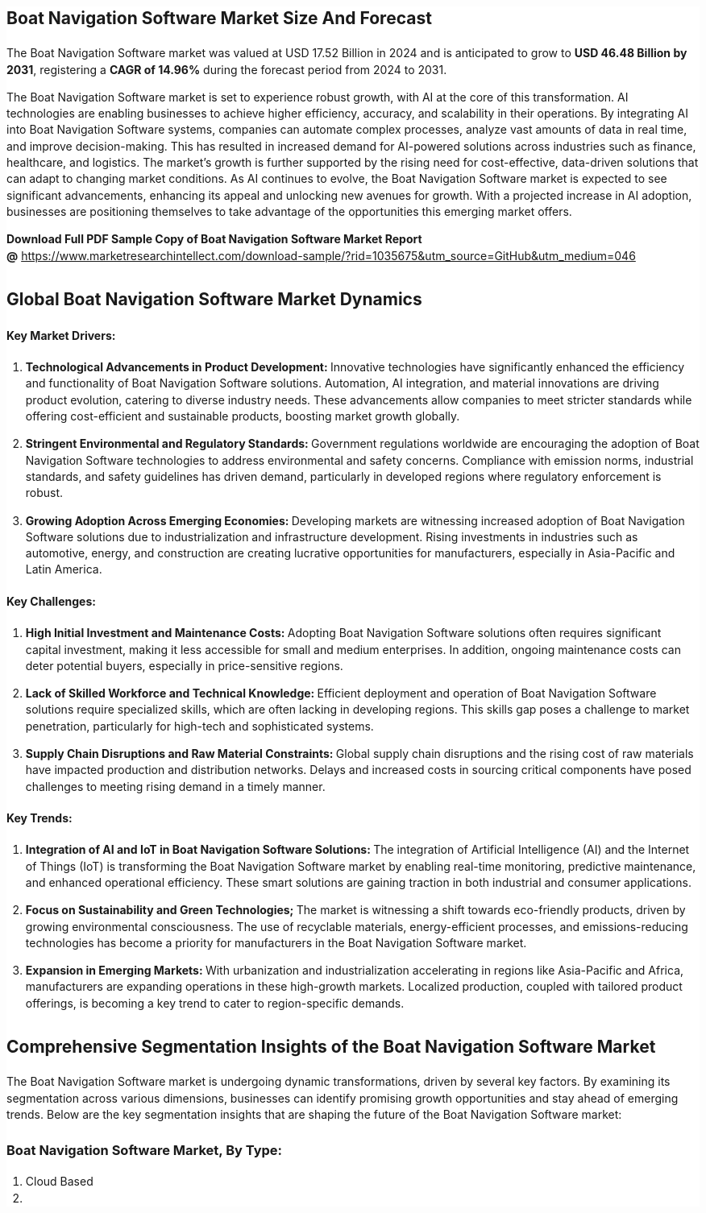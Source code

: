 <h2>Boat Navigation Software Market Size And Forecast</h2><p>The Boat Navigation Software market was valued at USD 17.52 Billion in 2024 and is anticipated to grow to <strong>USD 46.48 Billion by 2031</strong>, registering a <strong>CAGR of 14.96%</strong> during the forecast period from 2024 to 2031.</p><p>The Boat Navigation Software market is set to experience robust growth, with AI at the core of this transformation. AI technologies are enabling businesses to achieve higher efficiency, accuracy, and scalability in their operations. By integrating AI into Boat Navigation Software systems, companies can automate complex processes, analyze vast amounts of data in real time, and improve decision-making. This has resulted in increased demand for AI-powered solutions across industries such as finance, healthcare, and logistics. The market’s growth is further supported by the rising need for cost-effective, data-driven solutions that can adapt to changing market conditions. As AI continues to evolve, the Boat Navigation Software market is expected to see significant advancements, enhancing its appeal and unlocking new avenues for growth. With a projected increase in AI adoption, businesses are positioning themselves to take advantage of the opportunities this emerging market offers.</p><p><strong>Download Full PDF Sample Copy of Boat Navigation Software Market Report @</strong>&nbsp;<a href="https://www.marketresearchintellect.com/download-sample/?rid=1035675&amp;utm_source=GitHub&amp;utm_medium=046">https://www.marketresearchintellect.com/download-sample/?rid=1035675&amp;utm_source=GitHub&amp;utm_medium=046</a></p><h2>Global Boat Navigation Software Market Dynamics</h2><h4><strong>Key Market Drivers:</strong></h4><ol><li><p><strong>Technological Advancements in Product Development:&nbsp;</strong>Innovative technologies have significantly enhanced the efficiency and functionality of Boat Navigation Software solutions. Automation, AI integration, and material innovations are driving product evolution, catering to diverse industry needs. These advancements allow companies to meet stricter standards while offering cost-efficient and sustainable products, boosting market growth globally.</p></li><li><p><strong>Stringent Environmental and Regulatory Standards:&nbsp;</strong>Government regulations worldwide are encouraging the adoption of Boat Navigation Software technologies to address environmental and safety concerns. Compliance with emission norms, industrial standards, and safety guidelines has driven demand, particularly in developed regions where regulatory enforcement is robust.</p></li><li><p><strong>Growing Adoption Across Emerging Economies:&nbsp;</strong>Developing markets are witnessing increased adoption of Boat Navigation Software solutions due to industrialization and infrastructure development. Rising investments in industries such as automotive, energy, and construction are creating lucrative opportunities for manufacturers, especially in Asia-Pacific and Latin America.</p></li></ol><h4><strong>Key Challenges:</strong></h4><ol><li><p><strong>High Initial Investment and Maintenance Costs:&nbsp;</strong>Adopting Boat Navigation Software solutions often requires significant capital investment, making it less accessible for small and medium enterprises. In addition, ongoing maintenance costs can deter potential buyers, especially in price-sensitive regions.</p></li><li><p><strong>Lack of Skilled Workforce and Technical Knowledge:&nbsp;</strong>Efficient deployment and operation of Boat Navigation Software solutions require specialized skills, which are often lacking in developing regions. This skills gap poses a challenge to market penetration, particularly for high-tech and sophisticated systems.</p></li><li><p><strong>Supply Chain Disruptions and Raw Material Constraints:&nbsp;</strong>Global supply chain disruptions and the rising cost of raw materials have impacted production and distribution networks. Delays and increased costs in sourcing critical components have posed challenges to meeting rising demand in a timely manner.</p></li></ol><h4><strong>Key Trends:</strong></h4><ol><li><p><strong>Integration of AI and IoT in Boat Navigation Software Solutions:&nbsp;</strong>The integration of Artificial Intelligence (AI) and the Internet of Things (IoT) is transforming the Boat Navigation Software market by enabling real-time monitoring, predictive maintenance, and enhanced operational efficiency. These smart solutions are gaining traction in both industrial and consumer applications.</p></li><li><p><strong>Focus on Sustainability and Green Technologies;&nbsp;</strong>The market is witnessing a shift towards eco-friendly products, driven by growing environmental consciousness. The use of recyclable materials, energy-efficient processes, and emissions-reducing technologies has become a priority for manufacturers in the Boat Navigation Software market.</p></li><li><p><strong>Expansion in Emerging Markets:&nbsp;</strong>With urbanization and industrialization accelerating in regions like Asia-Pacific and Africa, manufacturers are expanding operations in these high-growth markets. Localized production, coupled with tailored product offerings, is becoming a key trend to cater to region-specific demands.</p></li></ol><div class="article-main__content" data-test-id="publishing-text-block"><h2>Comprehensive Segmentation Insights of the Boat Navigation Software Market</h2><p>The Boat Navigation Software market is undergoing dynamic transformations, driven by several key factors. By examining its segmentation across various dimensions, businesses can identify promising growth opportunities and stay ahead of emerging trends. Below are the key segmentation insights that are shaping the future of the Boat Navigation Software market:</p><h3><strong>Boat Navigation Software Market, By Type:<br /></strong></h3><ol><li>Cloud Based<li>
